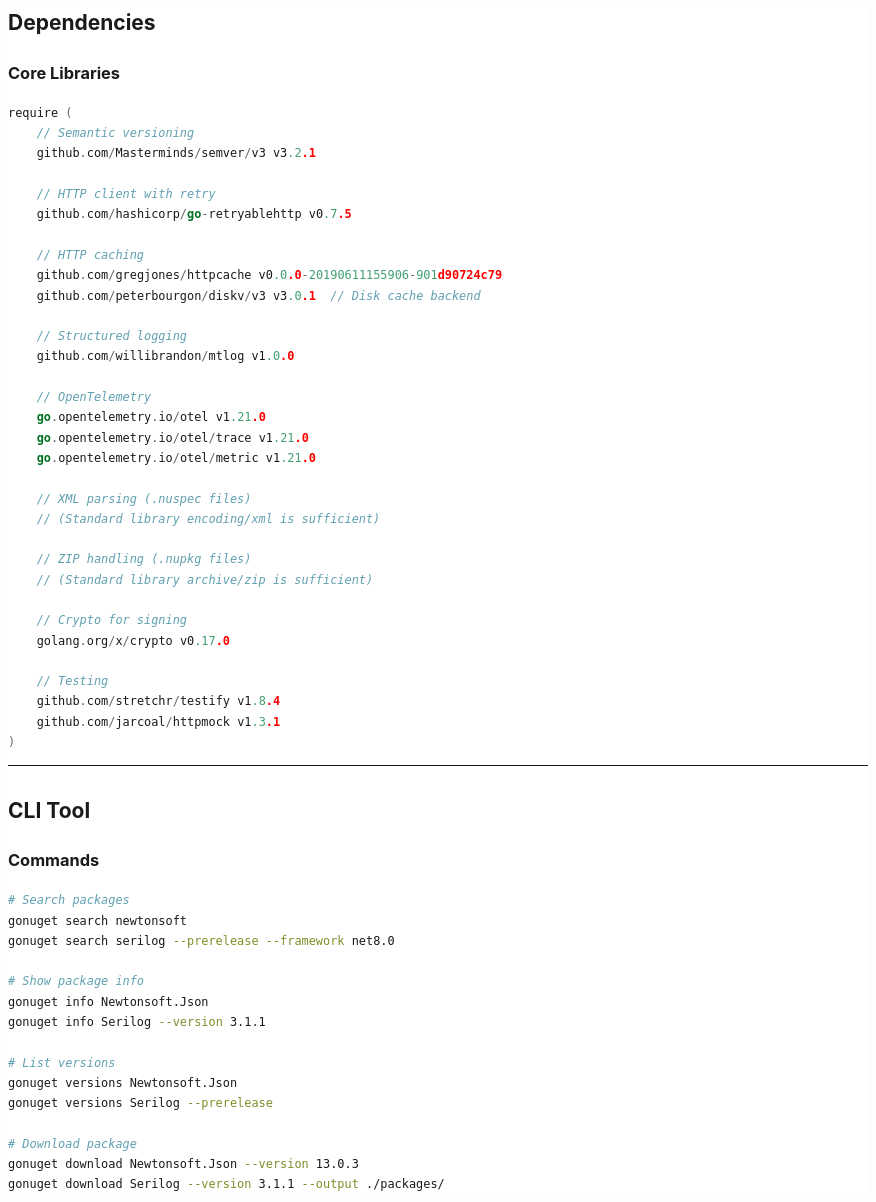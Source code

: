 
## Dependencies

### Core Libraries

```go
require (
    // Semantic versioning
    github.com/Masterminds/semver/v3 v3.2.1

    // HTTP client with retry
    github.com/hashicorp/go-retryablehttp v0.7.5

    // HTTP caching
    github.com/gregjones/httpcache v0.0.0-20190611155906-901d90724c79
    github.com/peterbourgon/diskv/v3 v3.0.1  // Disk cache backend

    // Structured logging
    github.com/willibrandon/mtlog v1.0.0

    // OpenTelemetry
    go.opentelemetry.io/otel v1.21.0
    go.opentelemetry.io/otel/trace v1.21.0
    go.opentelemetry.io/otel/metric v1.21.0

    // XML parsing (.nuspec files)
    // (Standard library encoding/xml is sufficient)

    // ZIP handling (.nupkg files)
    // (Standard library archive/zip is sufficient)

    // Crypto for signing
    golang.org/x/crypto v0.17.0

    // Testing
    github.com/stretchr/testify v1.8.4
    github.com/jarcoal/httpmock v1.3.1
)
```

---

## CLI Tool

### Commands

```bash
# Search packages
gonuget search newtonsoft
gonuget search serilog --prerelease --framework net8.0

# Show package info
gonuget info Newtonsoft.Json
gonuget info Serilog --version 3.1.1

# List versions
gonuget versions Newtonsoft.Json
gonuget versions Serilog --prerelease

# Download package
gonuget download Newtonsoft.Json --version 13.0.3
gonuget download Serilog --version 3.1.1 --output ./packages/

```